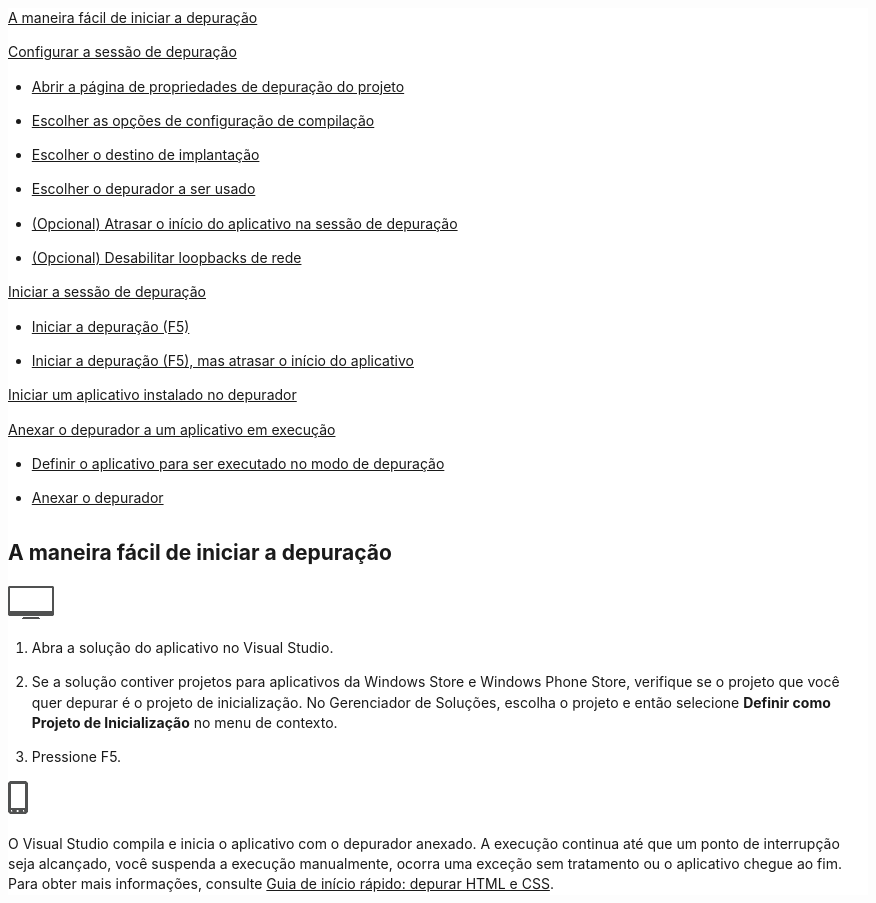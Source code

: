  [A maneira fácil de iniciar a depuração](#BKMK_The_easy_way_to_start_debugging)  
  
 [Configurar a sessão de depuração](#BKMK_Configure_the_debugging_session)  
  
-   [Abrir a página de propriedades de depuração do projeto](#BKMK_Open_the_debugging_property_page_for_the_project)  
  
-   [Escolher as opções de configuração de compilação](#BKMK_Choose_the_build_configuration_options)  
  
-   [Escolher o destino de implantação](#BKMK_Choose_the_deployment_target)  
  
-   [Escolher o depurador a ser usado](#BKMK_Choose_the_debugger_to_use)  
  
-   [(Opcional) Atrasar o início do aplicativo na sessão de depuração](#BKMK__Optional__Delay_starting_app_in_the_debug_session)  
  
-   [(Opcional) Desabilitar loopbacks de rede](#BKMK__Optional__Disable_network_loopbacks)  
  
 [Iniciar a sessão de depuração](#BKMK_Start_the_debugging_session)  
  
-   [Iniciar a depuração (F5)](#BKMK_Start_debugging__F5_)  
  
-   [Iniciar a depuração (F5), mas atrasar o início do aplicativo](#BKMK_Start_debugging__F5__but_delay_the_app_start)  
  
 [Iniciar um aplicativo instalado no depurador](#BKMK_Start_an_installed_app_in_the_debugger)  
  
 [Anexar o depurador a um aplicativo em execução](#BKMK_Attach_the_debugger_to_a_running_app_)  
  
-   [Definir o aplicativo para ser executado no modo de depuração](#BKMK_Set_the_app_to_run_in_debug_mode)  
  
-   [Anexar o depurador](#BKMK_Attach_the_debugger)  
  
##  <a name="BKMK_The_easy_way_to_start_debugging"></a> A maneira fácil de iniciar a depuração  
 ![Applies to Windows only](../debugger/media/windows_only_content.png "windows\_only\_content")  
  
1.  Abra a solução do aplicativo no Visual Studio.  
  
2.  Se a solução contiver projetos para aplicativos da Windows Store e Windows Phone Store, verifique se o projeto que você quer depurar é o projeto de inicialização. No Gerenciador de Soluções, escolha o projeto e então selecione **Definir como Projeto de Inicialização** no menu de contexto.  
  
3.  Pressione F5.  
  
 ![Applies to Windows Phone only](../debugger/media/phone_only_content.png "phone\_only\_content")  
  
 O Visual Studio compila e inicia o aplicativo com o depurador anexado. A execução continua até que um ponto de interrupção seja alcançado, você suspenda a execução manualmente, ocorra uma exceção sem tratamento ou o aplicativo chegue ao fim. Para obter mais informações, consulte [Guia de início rápido: depurar HTML e CSS](../debugger/quickstart-debug-html-and-css.md).  
  